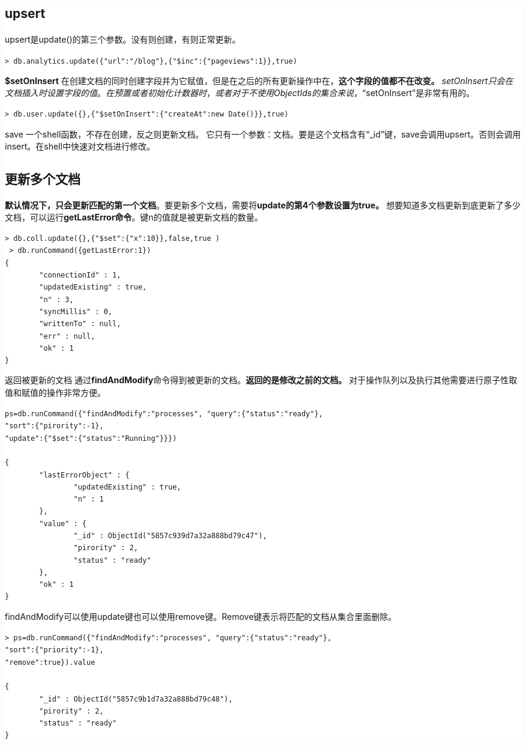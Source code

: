 ## upsert
upsert是update()的第三个参数。没有则创建，有则正常更新。
```
> db.analytics.update({"url":"/blog"},{"$inc":{"pageviews":1}},true)
```
**$setOnInsert**
在创建文档的同时创建字段并为它赋值，但是在之后的所有更新操作中在，**这个字段的值都不在改变。**
$setOnInsert只会在文档插入时设置字段的值。
在预置或者初始化计数器时，或者对于不使用ObjectIds的集合来说，“$setOnInsert”是非常有用的。
```
> db.user.update({},{"$setOnInsert":{"createAt":new Date()}},true)
```
save
一个shell函数，不存在创建，反之则更新文档。
它只有一个参数：文档。要是这个文档含有“_id”键，save会调用upsert。否则会调用insert。在shell中快速对文档进行修改。

## 更新多个文档
**默认情况下，只会更新匹配的第一个文档**。要更新多个文档，需要将**update的第4个参数设置为true。**
想要知道多文档更新到底更新了多少文档，可以运行**getLastError命令**。键n的值就是被更新文档的数量。
```
> db.coll.update({},{"$set":{"x":10}},false,true )
 > db.runCommand({getLastError:1})
{
        "connectionId" : 1,
        "updatedExisting" : true,
        "n" : 3,
        "syncMillis" : 0,
        "writtenTo" : null,
        "err" : null,
        "ok" : 1
}
```
返回被更新的文档
通过**findAndModify**命令得到被更新的文档。**返回的是修改之前的文档。**
对于操作队列以及执行其他需要进行原子性取值和赋值的操作非常方便。
```
ps=db.runCommand({"findAndModify":"processes", "query":{"status":"ready"}, 
"sort":{"pirority":-1}, 
"update":{"$set":{"status":"Running"}}})

{
        "lastErrorObject" : {
                "updatedExisting" : true,
                "n" : 1
        },
        "value" : {
                "_id" : ObjectId("5857c939d7a32a888bd79c47"),
                "pirority" : 2,
                "status" : "ready"
        },
        "ok" : 1
}
```
findAndModify可以使用update键也可以使用remove键。Remove键表示将匹配的文档从集合里面删除。
```
> ps=db.runCommand({"findAndModify":"processes", "query":{"status":"ready"}, 
"sort":{"priority":-1}, 
"remove":true}).value 

{
        "_id" : ObjectId("5857c9b1d7a32a888bd79c48"),
        "pirority" : 2,
        "status" : "ready"
}
```